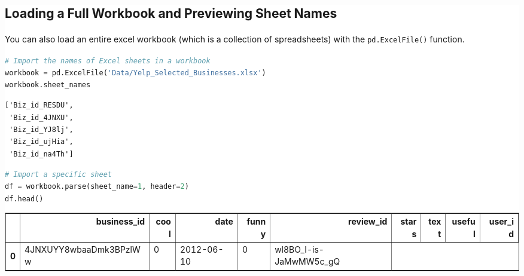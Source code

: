 

## Loading a Full Workbook and Previewing Sheet Names
You can also load an entire excel workbook (which is a collection of spreadsheets) with the `pd.ExcelFile()` function.


```python
# Import the names of Excel sheets in a workbook
workbook = pd.ExcelFile('Data/Yelp_Selected_Businesses.xlsx')
workbook.sheet_names
```




    ['Biz_id_RESDU',
     'Biz_id_4JNXU',
     'Biz_id_YJ8lj',
     'Biz_id_ujHia',
     'Biz_id_na4Th']




```python
# Import a specific sheet
df = workbook.parse(sheet_name=1, header=2)
df.head()
```




<div>
<style scoped>
    .dataframe tbody tr th:only-of-type {
        vertical-align: middle;
    }

    .dataframe tbody tr th {
        vertical-align: top;
    }

    .dataframe thead th {
        text-align: right;
    }
</style>
<table border="1" class="dataframe">
  <thead>
    <tr style="text-align: right;">
      <th></th>
      <th>business_id</th>
      <th>cool</th>
      <th>date</th>
      <th>funny</th>
      <th>review_id</th>
      <th>stars</th>
      <th>text</th>
      <th>useful</th>
      <th>user_id</th>
    </tr>
  </thead>
  <tbody>
    <tr>
      <th>0</th>
      <td>4JNXUYY8wbaaDmk3BPzlWw</td>
      <td>0</td>
      <td>2012-06-10</td>
      <td>0</td>
      <td>wl8BO_I-is-JaMwMW5c_gQ</td>
